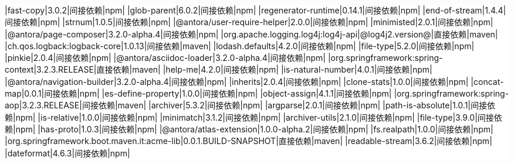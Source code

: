 |fast-copy|3.0.2|间接依赖|npm|
|glob-parent|6.0.2|间接依赖|npm|
|regenerator-runtime|0.14.1|间接依赖|npm|
|end-of-stream|1.4.4|间接依赖|npm|
|strnum|1.0.5|间接依赖|npm|
|@antora/user-require-helper|2.0.0|间接依赖|npm|
|minimisted|2.0.1|间接依赖|npm|
|@antora/page-composer|3.2.0-alpha.4|间接依赖|npm|
|org.apache.logging.log4j:log4j-api|@log4j2.version@|直接依赖|maven|
|ch.qos.logback:logback-core|1.0.13|间接依赖|maven|
|lodash.defaults|4.2.0|间接依赖|npm|
|file-type|5.2.0|间接依赖|npm|
|pinkie|2.0.4|间接依赖|npm|
|@antora/asciidoc-loader|3.2.0-alpha.4|间接依赖|npm|
|org.springframework:spring-context|3.2.3.RELEASE|直接依赖|maven|
|help-me|4.2.0|间接依赖|npm|
|is-natural-number|4.0.1|间接依赖|npm|
|@antora/navigation-builder|3.2.0-alpha.4|间接依赖|npm|
|inherits|2.0.4|间接依赖|npm|
|clone-stats|1.0.0|间接依赖|npm|
|concat-map|0.0.1|间接依赖|npm|
|es-define-property|1.0.0|间接依赖|npm|
|object-assign|4.1.1|间接依赖|npm|
|org.springframework:spring-aop|3.2.3.RELEASE|间接依赖|maven|
|archiver|5.3.2|间接依赖|npm|
|argparse|2.0.1|间接依赖|npm|
|path-is-absolute|1.0.1|间接依赖|npm|
|is-relative|1.0.0|间接依赖|npm|
|minimatch|3.1.2|间接依赖|npm|
|archiver-utils|2.1.0|间接依赖|npm|
|file-type|3.9.0|间接依赖|npm|
|has-proto|1.0.3|间接依赖|npm|
|@antora/atlas-extension|1.0.0-alpha.2|间接依赖|npm|
|fs.realpath|1.0.0|间接依赖|npm|
|org.springframework.boot.maven.it:acme-lib|0.0.1.BUILD-SNAPSHOT|直接依赖|maven|
|readable-stream|3.6.2|间接依赖|npm|
|dateformat|4.6.3|间接依赖|npm|